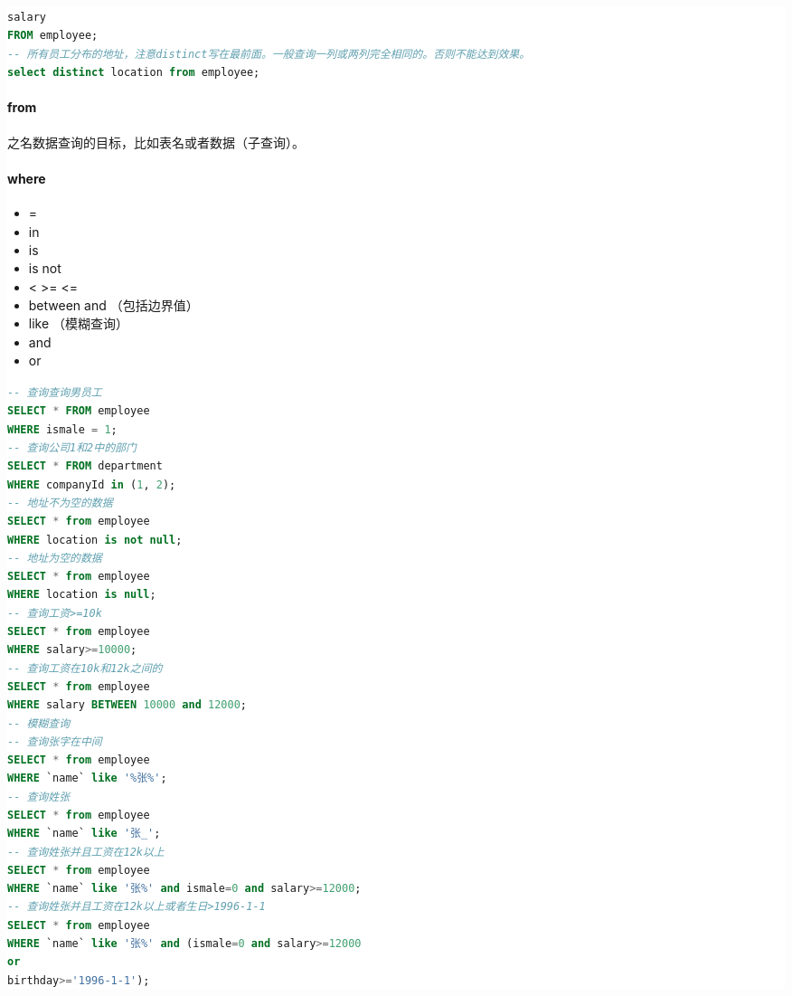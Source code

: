 ```sql
salary
FROM employee;
-- 所有员工分布的地址，注意distinct写在最前面。一般查询一列或两列完全相同的。否则不能达到效果。
select distinct location from employee;
```

#### from

之名数据查询的目标，比如表名或者数据（子查询）。

#### where

- =
- in
- is
- is not
- < >= <=
- between and （包括边界值）
- like （模糊查询）
- and
- or

```sql
-- 查询查询男员工
SELECT * FROM employee
WHERE ismale = 1;
-- 查询公司1和2中的部门
SELECT * FROM department
WHERE companyId in (1, 2);
-- 地址不为空的数据
SELECT * from employee
WHERE location is not null;
-- 地址为空的数据
SELECT * from employee
WHERE location is null;
-- 查询工资>=10k
SELECT * from employee
WHERE salary>=10000;
-- 查询工资在10k和12k之间的
SELECT * from employee
WHERE salary BETWEEN 10000 and 12000;
-- 模糊查询
-- 查询张字在中间
SELECT * from employee
WHERE `name` like '%张%';
-- 查询姓张
SELECT * from employee
WHERE `name` like '张_';
-- 查询姓张并且工资在12k以上
SELECT * from employee
WHERE `name` like '张%' and ismale=0 and salary>=12000;
-- 查询姓张并且工资在12k以上或者生日>1996-1-1 
SELECT * from employee
WHERE `name` like '张%' and (ismale=0 and salary>=12000
or
birthday>='1996-1-1');
```
